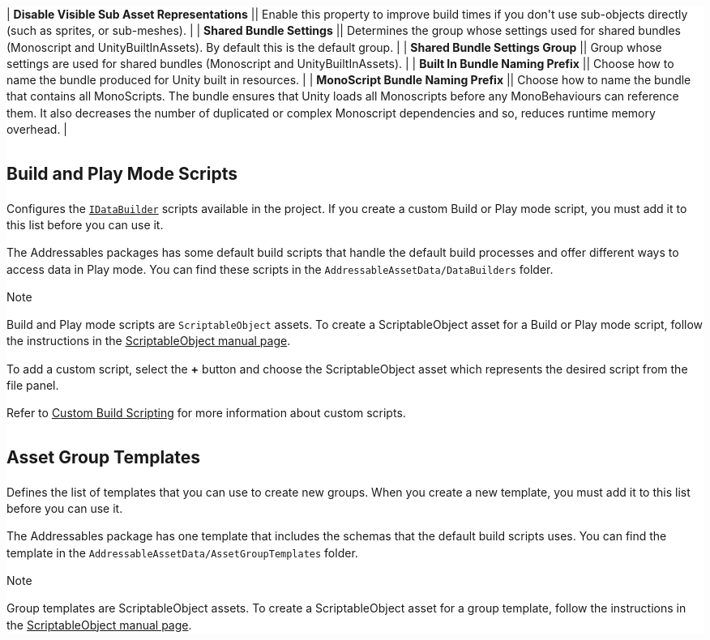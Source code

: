 | __Disable Visible Sub Asset Representations__ || Enable this property to improve build times if you don't use sub-objects directly (such as sprites, or sub-meshes).                                                                                                                                                                                                                                                                                                                                                                                                                                                                                                                                                                                                                                                                                                                                                                                                                                                                                                                                                                                                                                                                                                                                                                                                                                                          |
| __Shared Bundle Settings__ || Determines the group whose settings used for shared bundles (Monoscript and UnityBuiltInAssets). By default this is the default group. |
| __Shared Bundle Settings Group__ || Group whose settings are used for shared bundles (Monoscript and UnityBuiltInAssets). |
| __Built In Bundle Naming Prefix__             || Choose how to name the bundle produced for Unity built in resources.                                                                                                                                                                                                                                                                                                                                                                                                                                                                                                                                                                                                                                                                                                                                                                                                                                                                                                                                                                                                                                                                                                                                                                                                                                                                                                         |
| __MonoScript Bundle Naming Prefix__           || Choose how to name the bundle that contains all MonoScripts. The bundle ensures that Unity loads all Monoscripts before any MonoBehaviours can reference them. It also decreases the number of duplicated or complex Monoscript dependencies and so, reduces runtime memory overhead.                                                                                                                                                                                                                                                                                                                                                                                                                                                                                                                                                                                                                                                                                                                                                                                                                                                                                                                                                                                                                                                                                        |

## Build and Play Mode Scripts

Configures the [`IDataBuilder`](xref:UnityEditor.AddressableAssets.Build.IDataBuilder) scripts available in the project. If you create a custom Build or Play mode script, you must add it to this list before you can use it.

The Addressables packages has some default build scripts that handle the default build processes and offer different ways to access data in Play mode. You can find these scripts in the `AddressableAssetData/DataBuilders` folder.

> [!NOTE]
> Build and Play mode scripts are `ScriptableObject` assets. To create a ScriptableObject asset for a Build or Play mode script, follow the instructions in the [ScriptableObject manual page](xref:class-ScriptableObject).

To add a custom script, select the __+__ button and choose the ScriptableObject asset which represents the desired script from the file panel.

Refer to [Custom Build Scripting](xref:addressables-api-build-player-content) for more information about custom scripts.

## Asset Group Templates

Defines the list of templates that you can use to create new groups. When you create a new template, you must add it to this list before you can use it.

The Addressables package has one template that includes the schemas that the default build scripts uses. You can find the template in the `AddressableAssetData/AssetGroupTemplates` folder.

> [!NOTE]
> Group templates are ScriptableObject assets. To create a ScriptableObject asset for a group template, follow the instructions in the [ScriptableObject manual page](xref:class-ScriptableObject).
